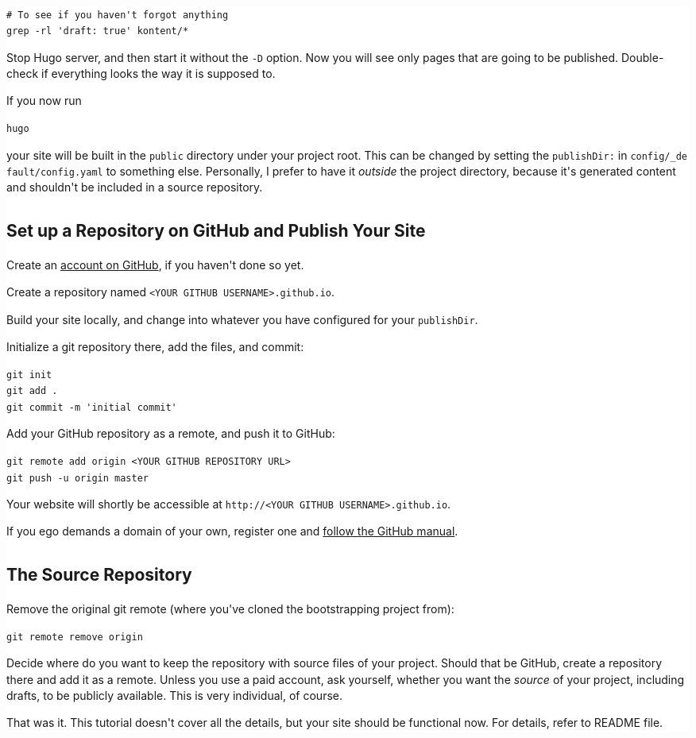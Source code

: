 ```
# To see if you haven't forgot anything
grep -rl 'draft: true' kontent/*
```

Stop Hugo server, and then start it without the `-D` option. Now you will see only pages that are
going to be published. Double-check if everything looks the way it is supposed to.

If you now run 
```
hugo
```

your site will be built in the `public` directory under your project root. This
can be changed by setting the `publishDir:` in `config/_default/config.yaml` to something else.
Personally, I prefer to have it _outside_ the project directory, because it's generated content and
shouldn't be included in a source repository.

## Set up a Repository on GitHub and Publish Your Site

Create an [account on GitHub](https://github.com), if you haven't done so yet.

Create a repository named `<YOUR GITHUB USERNAME>.github.io`. 

Build your site locally, and change into whatever you have configured for your `publishDir`.

Initialize a git repository there, add the files, and commit:

```
git init
git add .
git commit -m 'initial commit'
```

Add your GitHub repository as a remote, and push it to GitHub:

```
git remote add origin <YOUR GITHUB REPOSITORY URL>
git push -u origin master
```

Your website will shortly be accessible at `http://<YOUR GITHUB USERNAME>.github.io`.

If you ego demands a domain of your own, register one and [follow the GitHub
manual](https://docs.github.com/en/github/working-with-github-pages/managing-a-custom-domain-for-your-github-pages-site).

## The Source Repository

Remove the original git remote (where you've cloned the bootstrapping project from):

```
git remote remove origin
```

Decide where do you want to keep the repository with source files of your project. Should that be
GitHub, create a repository there and add it as a remote. Unless you use a paid account, ask
yourself, whether you want the _source_ of your project, including drafts, to be publicly available.
This is very individual, of course.

That was it. This tutorial doesn't cover all the details, but your site should be functional now.
For details, refer to README file.
